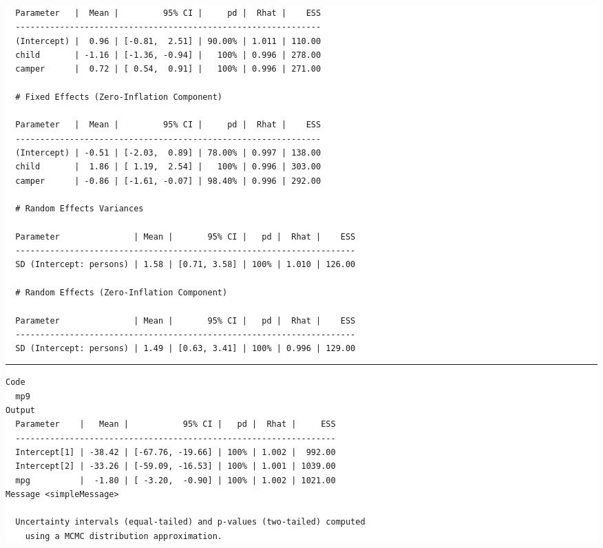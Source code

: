       Parameter   |  Mean |         95% CI |     pd |  Rhat |    ESS
      --------------------------------------------------------------
      (Intercept) |  0.96 | [-0.81,  2.51] | 90.00% | 1.011 | 110.00
      child       | -1.16 | [-1.36, -0.94] |   100% | 0.996 | 278.00
      camper      |  0.72 | [ 0.54,  0.91] |   100% | 0.996 | 271.00
      
      # Fixed Effects (Zero-Inflation Component)
      
      Parameter   |  Mean |         95% CI |     pd |  Rhat |    ESS
      --------------------------------------------------------------
      (Intercept) | -0.51 | [-2.03,  0.89] | 78.00% | 0.997 | 138.00
      child       |  1.86 | [ 1.19,  2.54] |   100% | 0.996 | 303.00
      camper      | -0.86 | [-1.61, -0.07] | 98.40% | 0.996 | 292.00
      
      # Random Effects Variances
      
      Parameter               | Mean |       95% CI |   pd |  Rhat |    ESS
      ---------------------------------------------------------------------
      SD (Intercept: persons) | 1.58 | [0.71, 3.58] | 100% | 1.010 | 126.00
      
      # Random Effects (Zero-Inflation Component)
      
      Parameter               | Mean |       95% CI |   pd |  Rhat |    ESS
      ---------------------------------------------------------------------
      SD (Intercept: persons) | 1.49 | [0.63, 3.41] | 100% | 0.996 | 129.00

---

    Code
      mp9
    Output
      Parameter    |   Mean |           95% CI |   pd |  Rhat |     ESS
      -----------------------------------------------------------------
      Intercept[1] | -38.42 | [-67.76, -19.66] | 100% | 1.002 |  992.00
      Intercept[2] | -33.26 | [-59.09, -16.53] | 100% | 1.001 | 1039.00
      mpg          |  -1.80 | [ -3.20,  -0.90] | 100% | 1.002 | 1021.00
    Message <simpleMessage>
      
      Uncertainty intervals (equal-tailed) and p-values (two-tailed) computed
        using a MCMC distribution approximation.

